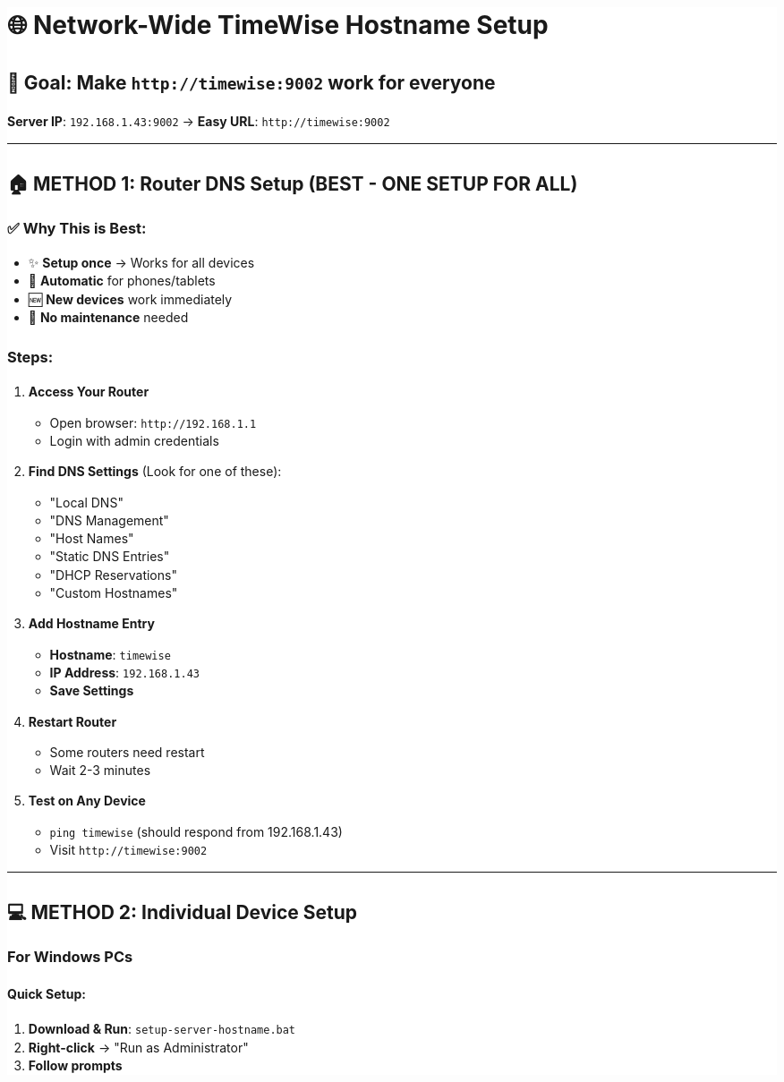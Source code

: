# 🌐 Network-Wide TimeWise Hostname Setup

## 🎯 Goal: Make `http://timewise:9002` work for everyone

**Server IP**: `192.168.1.43:9002` → **Easy URL**: `http://timewise:9002`

---

## 🏠 METHOD 1: Router DNS Setup (BEST - ONE SETUP FOR ALL)

### ✅ Why This is Best:
- ✨ **Setup once** → Works for all devices
- 📱 **Automatic** for phones/tablets  
- 🆕 **New devices** work immediately
- 🔄 **No maintenance** needed

### Steps:
1. **Access Your Router**
   - Open browser: `http://192.168.1.1`
   - Login with admin credentials

2. **Find DNS Settings** (Look for one of these):
   - "Local DNS"
   - "DNS Management"
   - "Host Names"  
   - "Static DNS Entries"
   - "DHCP Reservations"
   - "Custom Hostnames"

3. **Add Hostname Entry**
   - **Hostname**: `timewise`
   - **IP Address**: `192.168.1.43`
   - **Save Settings**

4. **Restart Router**
   - Some routers need restart
   - Wait 2-3 minutes

5. **Test on Any Device**
   - `ping timewise` (should respond from 192.168.1.43)
   - Visit `http://timewise:9002`

---

## 💻 METHOD 2: Individual Device Setup

### For Windows PCs

#### Quick Setup:
1. **Download & Run**: `setup-server-hostname.bat`
2. **Right-click** → "Run as Administrator"  
3. **Follow prompts**
